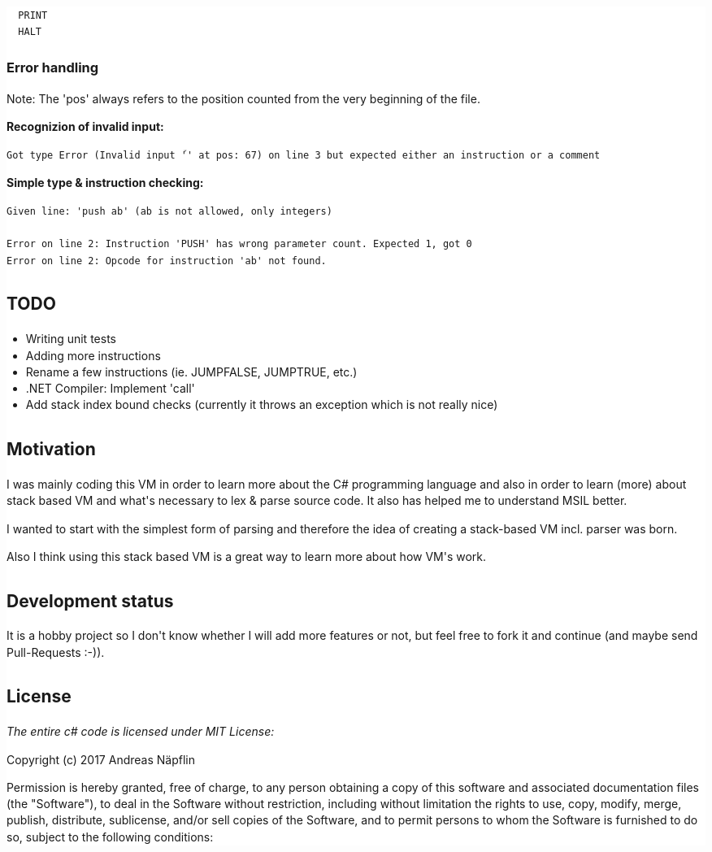 	
	  PRINT
	  HALT


### Error handling

Note: The 'pos' always refers to the position counted from the very beginning of the file.

__Recognizion of invalid input:__

	Got type Error (Invalid input '้' at pos: 67) on line 3 but expected either an instruction or a comment
	
__Simple type & instruction checking:__

	Given line: 'push ab' (ab is not allowed, only integers)

	Error on line 2: Instruction 'PUSH' has wrong parameter count. Expected 1, got 0
	Error on line 2: Opcode for instruction 'ab' not found.

## TODO
- Writing unit tests
- Adding more instructions
- Rename a few instructions (ie. JUMPFALSE, JUMPTRUE, etc.)
- .NET Compiler: Implement 'call' 
- Add stack index bound checks (currently it throws an exception which is not really nice)

## Motivation

I was mainly coding this VM in order to learn more about the C# programming language and also in order to learn (more) about stack based VM and what's necessary to lex & parse source code. It also has helped me to understand MSIL better.

I wanted to start with the simplest form of parsing and therefore the idea of creating a stack-based VM incl. parser was born.

Also I think using this stack based VM is a great way to learn more about how VM's work.

## Development status

It is a hobby project so I don't know whether I will add more features or not, but feel free to fork it and continue (and maybe send Pull-Requests :-)).

## License

*The entire c# code is licensed under MIT License:*

Copyright (c) 2017 Andreas Näpflin

Permission is hereby granted, free of charge, to any person obtaining a copy
of this software and associated documentation files (the "Software"), to deal
in the Software without restriction, including without limitation the rights
to use, copy, modify, merge, publish, distribute, sublicense, and/or sell
copies of the Software, and to permit persons to whom the Software is
furnished to do so, subject to the following conditions:
